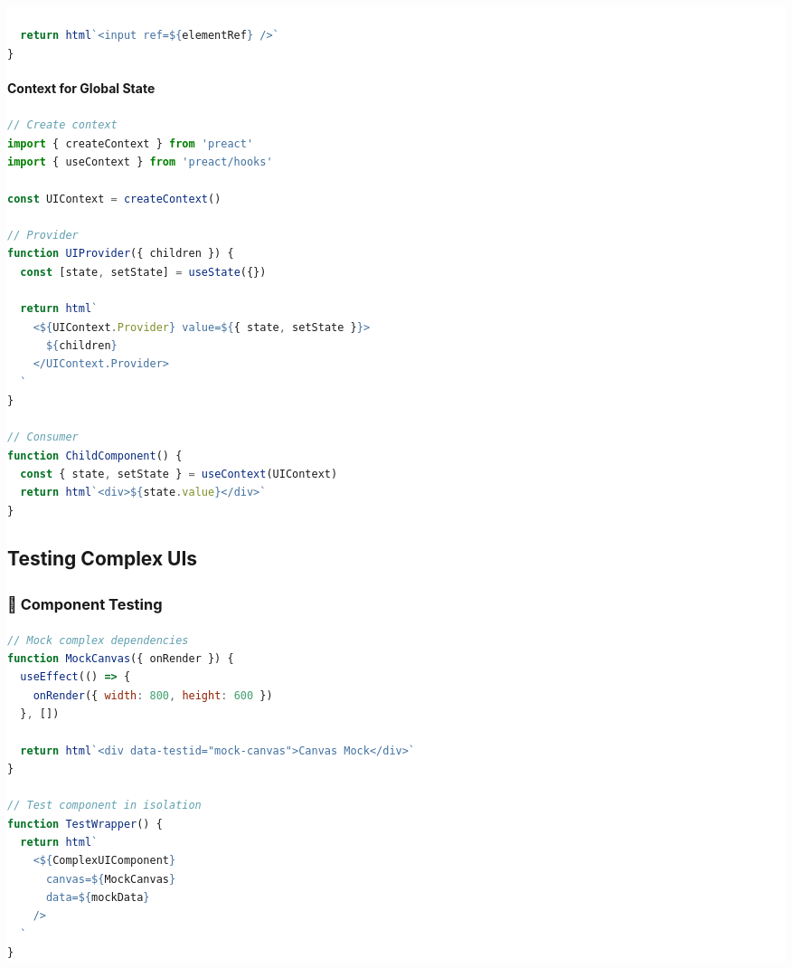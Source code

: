 ```javascript
  
  return html`<input ref=${elementRef} />`
}
```

#### **Context for Global State**
```javascript
// Create context
import { createContext } from 'preact'
import { useContext } from 'preact/hooks'

const UIContext = createContext()

// Provider
function UIProvider({ children }) {
  const [state, setState] = useState({})
  
  return html`
    <${UIContext.Provider} value=${{ state, setState }}>
      ${children}
    </UIContext.Provider>
  `
}

// Consumer
function ChildComponent() {
  const { state, setState } = useContext(UIContext)
  return html`<div>${state.value}</div>`
}
```

## Testing Complex UIs

### 🧪 **Component Testing**
```javascript
// Mock complex dependencies
function MockCanvas({ onRender }) {
  useEffect(() => {
    onRender({ width: 800, height: 600 })
  }, [])
  
  return html`<div data-testid="mock-canvas">Canvas Mock</div>`
}

// Test component in isolation
function TestWrapper() {
  return html`
    <${ComplexUIComponent} 
      canvas=${MockCanvas}
      data=${mockData}
    />
  `
}
```
